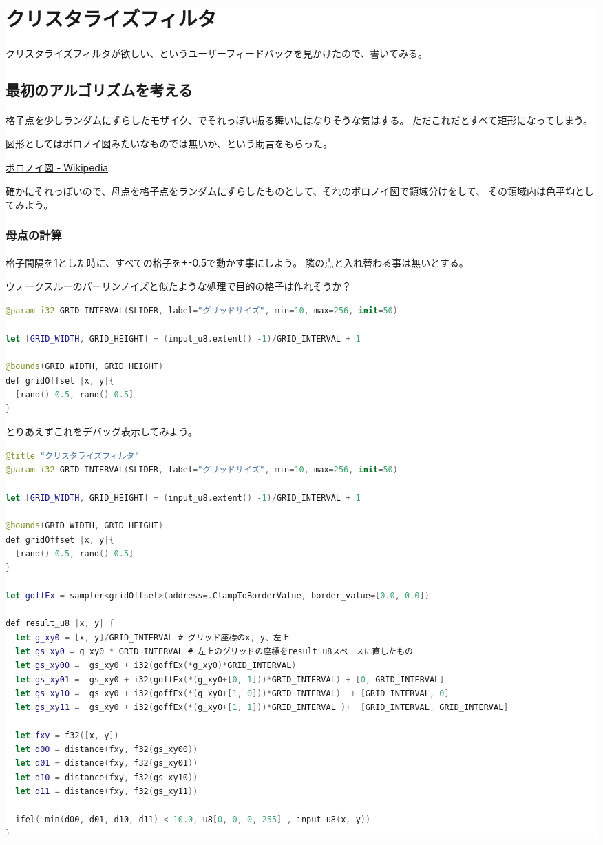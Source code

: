 # クリスタライズフィルタ

クリスタライズフィルタが欲しい、というユーザーフィードバックを見かけたので、書いてみる。

## 最初のアルゴリズムを考える

格子点を少しランダムにずらしたモザイク、でそれっぽい振る舞いにはなりそうな気はする。
ただこれだとすべて矩形になってしまう。

図形としてはボロノイ図みたいなものでは無いか、という助言をもらった。

[ボロノイ図 - Wikipedia](https://ja.wikipedia.org/wiki/%E3%83%9C%E3%83%AD%E3%83%8E%E3%82%A4%E5%9B%B3)

確かにそれっぽいので、母点を格子点をランダムにずらしたものとして、それのボロノイ図で領域分けをして、
その領域内は色平均としてみよう。

### 母点の計算

格子間隔を1とした時に、すべての格子を+-0.5で動かす事にしよう。
隣の点と入れ替わる事は無いとする。

[ウォークスルー](../Walkthrough.md)のパーリンノイズと似たような処理で目的の格子は作れそうか？

```swift
@param_i32 GRID_INTERVAL(SLIDER, label="グリッドサイズ", min=10, max=256, init=50)

let [GRID_WIDTH, GRID_HEIGHT] = (input_u8.extent() -1)/GRID_INTERVAL + 1

@bounds(GRID_WIDTH, GRID_HEIGHT)
def gridOffset |x, y|{
  [rand()-0.5, rand()-0.5]
}
```

とりあえずこれをデバッグ表示してみよう。

```swift
@title "クリスタライズフィルタ"
@param_i32 GRID_INTERVAL(SLIDER, label="グリッドサイズ", min=10, max=256, init=50)

let [GRID_WIDTH, GRID_HEIGHT] = (input_u8.extent() -1)/GRID_INTERVAL + 1

@bounds(GRID_WIDTH, GRID_HEIGHT)
def gridOffset |x, y|{
  [rand()-0.5, rand()-0.5]
}

let goffEx = sampler<gridOffset>(address=.ClampToBorderValue, border_value=[0.0, 0.0])

def result_u8 |x, y| {
  let g_xy0 = [x, y]/GRID_INTERVAL # グリッド座標のx, y、左上
  let gs_xy0 = g_xy0 * GRID_INTERVAL # 左上のグリッドの座標をresult_u8スペースに直したもの
  let gs_xy00 =  gs_xy0 + i32(goffEx(*g_xy0)*GRID_INTERVAL)
  let gs_xy01 =  gs_xy0 + i32(goffEx(*(g_xy0+[0, 1]))*GRID_INTERVAL) + [0, GRID_INTERVAL]
  let gs_xy10 =  gs_xy0 + i32(goffEx(*(g_xy0+[1, 0]))*GRID_INTERVAL)  + [GRID_INTERVAL, 0]
  let gs_xy11 =  gs_xy0 + i32(goffEx(*(g_xy0+[1, 1]))*GRID_INTERVAL )+  [GRID_INTERVAL, GRID_INTERVAL]

  let fxy = f32([x, y])
  let d00 = distance(fxy, f32(gs_xy00))
  let d01 = distance(fxy, f32(gs_xy01))
  let d10 = distance(fxy, f32(gs_xy10))
  let d11 = distance(fxy, f32(gs_xy11))

  ifel( min(d00, d01, d10, d11) < 10.0, u8[0, 0, 0, 255] , input_u8(x, y))
}
```